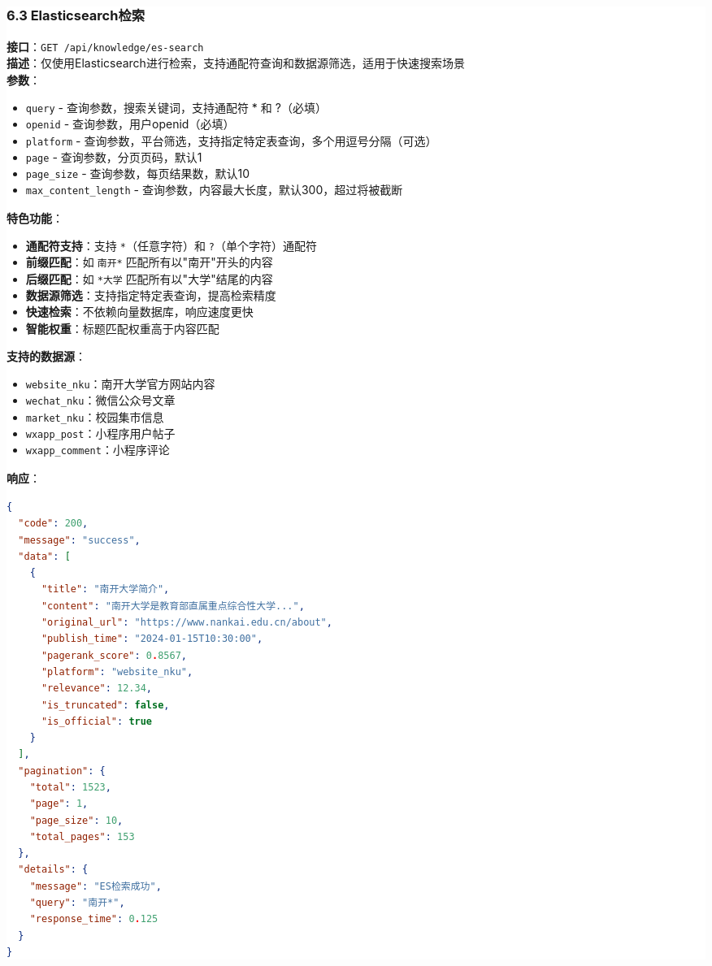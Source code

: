 ### 6.3 Elasticsearch检索

**接口**：`GET /api/knowledge/es-search`  
**描述**：仅使用Elasticsearch进行检索，支持通配符查询和数据源筛选，适用于快速搜索场景  
**参数**：
- `query` - 查询参数，搜索关键词，支持通配符 * 和 ?（必填）
- `openid` - 查询参数，用户openid（必填）
- `platform` - 查询参数，平台筛选，支持指定特定表查询，多个用逗号分隔（可选）
- `page` - 查询参数，分页页码，默认1
- `page_size` - 查询参数，每页结果数，默认10
- `max_content_length` - 查询参数，内容最大长度，默认300，超过将被截断

**特色功能**：
- **通配符支持**：支持 `*`（任意字符）和 `?`（单个字符）通配符
- **前缀匹配**：如 `南开*` 匹配所有以"南开"开头的内容
- **后缀匹配**：如 `*大学` 匹配所有以"大学"结尾的内容
- **数据源筛选**：支持指定特定表查询，提高检索精度
- **快速检索**：不依赖向量数据库，响应速度更快
- **智能权重**：标题匹配权重高于内容匹配

**支持的数据源**：
- `website_nku`：南开大学官方网站内容
- `wechat_nku`：微信公众号文章
- `market_nku`：校园集市信息
- `wxapp_post`：小程序用户帖子
- `wxapp_comment`：小程序评论

**响应**：

```json
{
  "code": 200,
  "message": "success",
  "data": [
    {
      "title": "南开大学简介",
      "content": "南开大学是教育部直属重点综合性大学...",
      "original_url": "https://www.nankai.edu.cn/about",
      "publish_time": "2024-01-15T10:30:00",
      "pagerank_score": 0.8567,
      "platform": "website_nku",
      "relevance": 12.34,
      "is_truncated": false,
      "is_official": true
    }
  ],
  "pagination": {
    "total": 1523,
    "page": 1,
    "page_size": 10,
    "total_pages": 153
  },
  "details": {
    "message": "ES检索成功",
    "query": "南开*",
    "response_time": 0.125
  }
}
```
